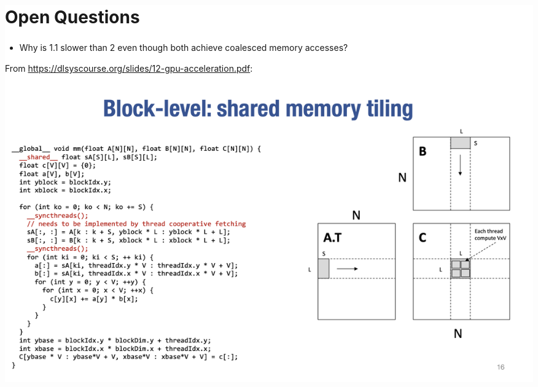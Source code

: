 # Open Questions

- Why is 1.1 slower than 2 even though both achieve coalesced memory accesses?


From https://dlsyscourse.org/slides/12-gpu-acceleration.pdf:

![Blocktiling  from the web](images/blocktiling_2d.png)